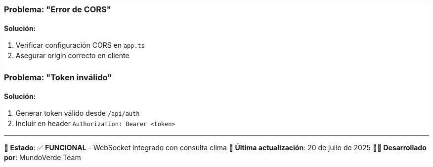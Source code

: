 ### Problema: "Error de CORS"
**Solución:**
1. Verificar configuración CORS en `app.ts`
2. Asegurar origin correcto en cliente

### Problema: "Token inválido"
**Solución:**
1. Generar token válido desde `/api/auth`
2. Incluir en header `Authorization: Bearer <token>`

---

**🎯 Estado**: ✅ **FUNCIONAL** - WebSocket integrado con consulta clima
**📅 Última actualización**: 20 de julio de 2025
**👨‍💻 Desarrollado por**: MundoVerde Team